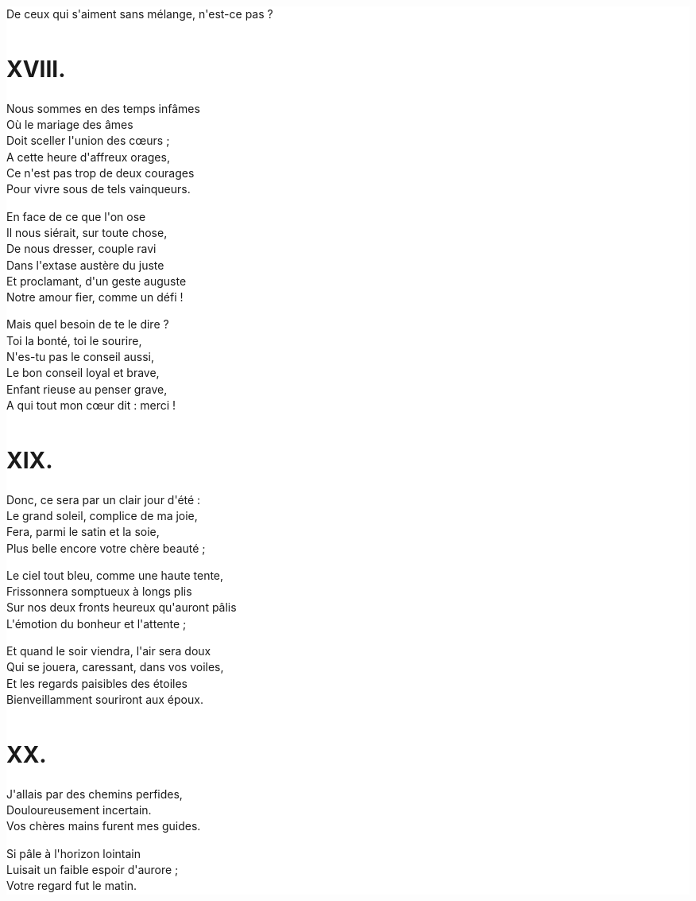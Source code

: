 De ceux qui s'aiment sans mélange, n'est-ce pas ?   


# XVIII.

Nous sommes en des temps infâmes  
Où le mariage des âmes  
Doit sceller l'union des cœurs ;  
A cette heure d'affreux orages,  
Ce n'est pas trop de deux courages  
Pour vivre sous de tels vainqueurs.  

En face de ce que l'on ose  
Il nous siérait, sur toute chose,  
De nous dresser, couple ravi  
Dans l'extase austère du juste  
Et proclamant, d'un geste auguste  
Notre amour fier, comme un défi !  

Mais quel besoin de te le dire ?  
Toi la bonté, toi le sourire,  
N'es-tu pas le conseil aussi,  
Le bon conseil loyal et brave,  
Enfant rieuse au penser grave,  
A qui tout mon cœur dit : merci !   


# XIX.

Donc, ce sera par un clair jour d'été :  
Le grand soleil, complice de ma joie,  
Fera, parmi le satin et la soie,  
Plus belle encore votre chère beauté ;  

Le ciel tout bleu, comme une haute tente,  
Frissonnera somptueux à longs plis  
Sur nos deux fronts heureux qu'auront pâlis  
L'émotion du bonheur et l'attente ;  

Et quand le soir viendra, l'air sera doux  
Qui se jouera, caressant, dans vos voiles,  
Et les regards paisibles des étoiles  
Bienveillamment souriront aux époux.   


# XX.

J'allais par des chemins perfides,  
Douloureusement incertain.  
Vos chères mains furent mes guides.  

Si pâle à l'horizon lointain  
Luisait un faible espoir d'aurore ;  
Votre regard fut le matin.  
